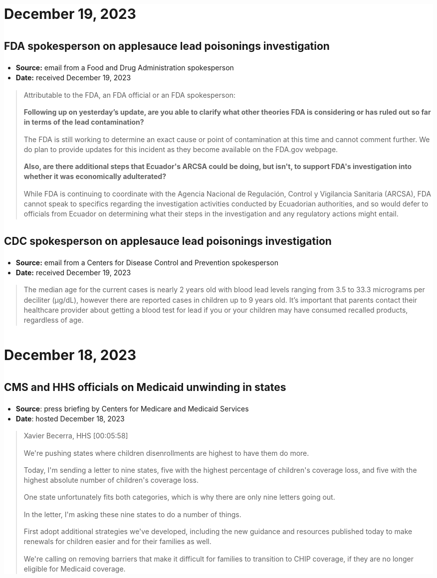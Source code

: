 # December 19, 2023

## FDA spokesperson on applesauce lead poisonings investigation

- **Source:** email from a Food and Drug Administration spokesperson
- **Date:** received December 19, 2023

> Attributable to the FDA, an FDA official or an FDA spokesperson: 
> 
> **Following up on yesterday’s update, are you able to clarify what other theories FDA is considering or has ruled out so far in terms of the lead contamination?** 
>  
> The FDA is still working to determine an exact cause or point of contamination at this time and cannot comment further. We do plan to provide updates for this incident as they become available on the FDA.gov webpage. 
> 
> **Also, are there additional steps that Ecuador's ARCSA could be doing, but isn't, to support FDA's investigation into whether it was economically adulterated?** 
> 
> 
> While FDA is continuing to coordinate with the Agencia Nacional de Regulación, Control y Vigilancia Sanitaria (ARCSA), FDA cannot speak to specifics regarding the investigation activities conducted by Ecuadorian authorities, and so would defer to officials from Ecuador on determining what their steps in the investigation and any regulatory actions might entail.   

## CDC spokesperson on applesauce lead poisonings investigation

- **Source:** email from a Centers for Disease Control and Prevention spokesperson
- **Date:** received December 19, 2023

> The median age for the current cases is nearly 2 years old with blood lead levels ranging from 3.5 to 33.3 micrograms per deciliter (µg/dL), however there are reported cases in children up to 9 years old. It’s important that parents contact their healthcare provider about getting a blood test for lead if you or your children may have consumed recalled products, regardless of age.

# December 18, 2023

## CMS and HHS officials on Medicaid unwinding in states

- **Source**: press briefing by Centers for Medicare and Medicaid Services
- **Date**: hosted December 18, 2023

> Xavier Becerra, HHS [00:05:58]
> 
> We're pushing states where children disenrollments are highest to have them do more. 
> 
> Today, I'm sending a letter to nine states, five with the highest percentage of children's coverage loss, and five with the highest absolute number of children's coverage loss. 
> 
> One state unfortunately fits both categories, which is why there are only nine letters going out.
> 
> In the letter, I'm asking these nine states to do a number of things. 
> 
> First adopt additional strategies we've developed, including the new guidance and resources published today to make renewals for children easier and for their families as well.
> 
> We're calling on removing barriers that make it difficult for families to transition to CHIP coverage, if they are no longer eligible for Medicaid coverage.
> 